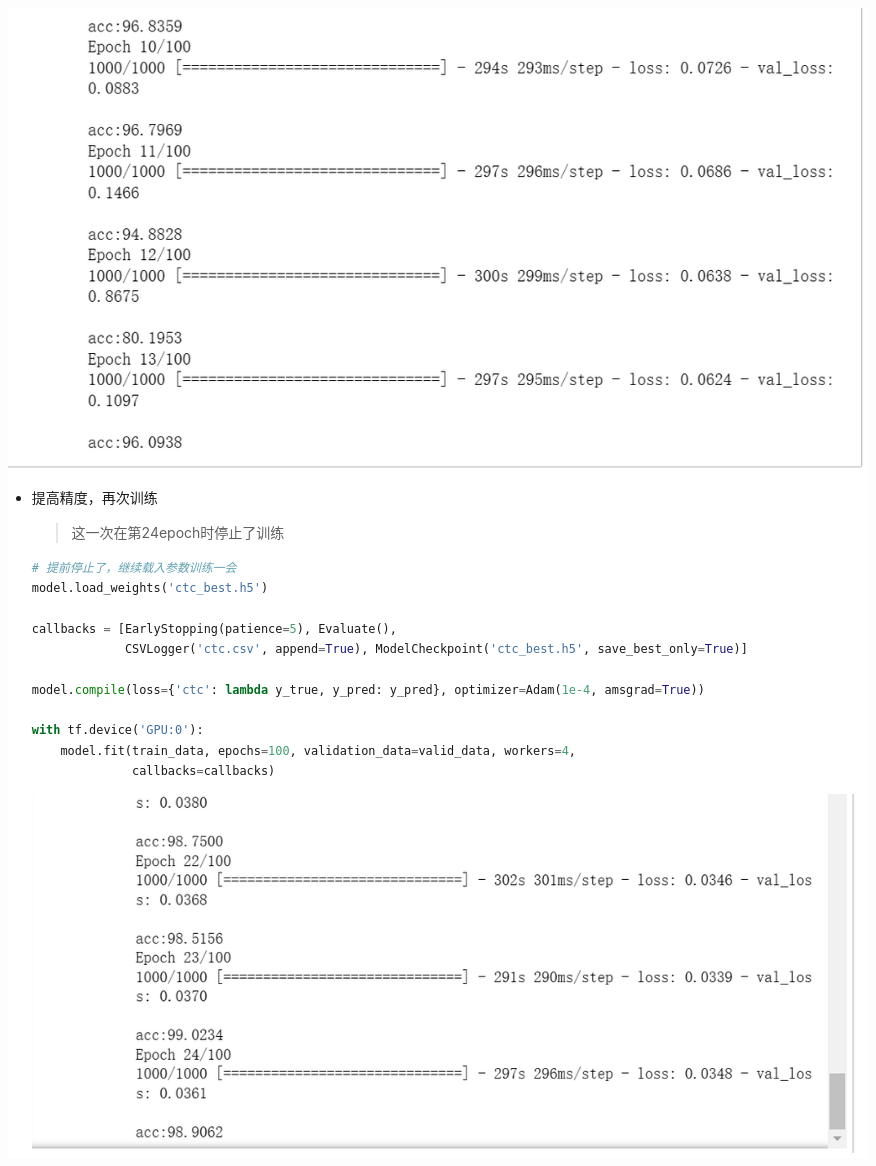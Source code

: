   ![image-20230111221612234](AI-lab03/image-20230111221612234.png)

* 提高精度，再次训练

  > 这一次在第24epoch时停止了训练

  ```python
  # 提前停止了，继续载入参数训练一会
  model.load_weights('ctc_best.h5')
  
  callbacks = [EarlyStopping(patience=5), Evaluate(),
               CSVLogger('ctc.csv', append=True), ModelCheckpoint('ctc_best.h5', save_best_only=True)]
  
  model.compile(loss={'ctc': lambda y_true, y_pred: y_pred}, optimizer=Adam(1e-4, amsgrad=True))
  
  with tf.device('GPU:0'):
      model.fit(train_data, epochs=100, validation_data=valid_data, workers=4,
                callbacks=callbacks)
  ```

  ![image-20230111221801614](AI-lab03/image-20230111221801614.png)
